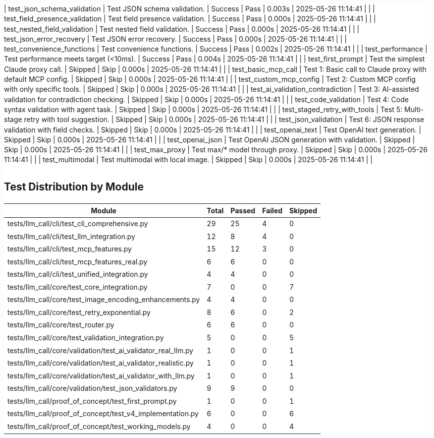 | test_json_schema_validation | Test JSON schema validation. | Success | Pass | 0.003s | 2025-05-26 11:14:41 |  |
| test_field_presence_validation | Test field presence validation. | Success | Pass | 0.000s | 2025-05-26 11:14:41 |  |
| test_nested_field_validation | Test nested field validation. | Success | Pass | 0.000s | 2025-05-26 11:14:41 |  |
| test_json_error_recovery | Test JSON error recovery. | Success | Pass | 0.000s | 2025-05-26 11:14:41 |  |
| test_convenience_functions | Test convenience functions. | Success | Pass | 0.002s | 2025-05-26 11:14:41 |  |
| test_performance | Test performance meets target (<10ms). | Success | Pass | 0.004s | 2025-05-26 11:14:41 |  |
| test_first_prompt | Test the simplest Claude proxy call. | Skipped | Skip | 0.000s | 2025-05-26 11:14:41 |  |
| test_basic_mcp_call | Test 1: Basic call to Claude proxy with default MCP config. | Skipped | Skip | 0.000s | 2025-05-26 11:14:41 |  |
| test_custom_mcp_config | Test 2: Custom MCP config with only specific tools. | Skipped | Skip | 0.000s | 2025-05-26 11:14:41 |  |
| test_ai_validation_contradiction | Test 3: AI-assisted validation for contradiction checking. | Skipped | Skip | 0.000s | 2025-05-26 11:14:41 |  |
| test_code_validation | Test 4: Code syntax validation with agent task. | Skipped | Skip | 0.000s | 2025-05-26 11:14:41 |  |
| test_staged_retry_with_tools | Test 5: Multi-stage retry with tool suggestion. | Skipped | Skip | 0.000s | 2025-05-26 11:14:41 |  |
| test_json_validation | Test 6: JSON response validation with field checks. | Skipped | Skip | 0.000s | 2025-05-26 11:14:41 |  |
| test_openai_text | Test OpenAI text generation. | Skipped | Skip | 0.000s | 2025-05-26 11:14:41 |  |
| test_openai_json | Test OpenAI JSON generation with validation. | Skipped | Skip | 0.000s | 2025-05-26 11:14:41 |  |
| test_max_proxy | Test max/* model through proxy. | Skipped | Skip | 0.000s | 2025-05-26 11:14:41 |  |
| test_multimodal | Test multimodal with local image. | Skipped | Skip | 0.000s | 2025-05-26 11:14:41 |  |

## Test Distribution by Module

| Module | Total | Passed | Failed | Skipped |
|--------|-------|--------|--------|---------|
| tests/llm_call/cli/test_cli_comprehensive.py | 29 | 25 | 4 | 0 |
| tests/llm_call/cli/test_llm_integration.py | 12 | 8 | 4 | 0 |
| tests/llm_call/cli/test_mcp_features.py | 15 | 12 | 3 | 0 |
| tests/llm_call/cli/test_mcp_features_real.py | 6 | 6 | 0 | 0 |
| tests/llm_call/cli/test_unified_integration.py | 4 | 4 | 0 | 0 |
| tests/llm_call/core/test_core_integration.py | 7 | 0 | 0 | 7 |
| tests/llm_call/core/test_image_encoding_enhancements.py | 4 | 4 | 0 | 0 |
| tests/llm_call/core/test_retry_exponential.py | 8 | 6 | 0 | 2 |
| tests/llm_call/core/test_router.py | 6 | 6 | 0 | 0 |
| tests/llm_call/core/test_validation_integration.py | 5 | 0 | 0 | 5 |
| tests/llm_call/core/validation/test_ai_validator_real_llm.py | 1 | 0 | 0 | 1 |
| tests/llm_call/core/validation/test_ai_validator_realistic.py | 1 | 0 | 0 | 1 |
| tests/llm_call/core/validation/test_ai_validator_with_llm.py | 1 | 0 | 0 | 1 |
| tests/llm_call/core/validation/test_json_validators.py | 9 | 9 | 0 | 0 |
| tests/llm_call/proof_of_concept/test_first_prompt.py | 1 | 0 | 0 | 1 |
| tests/llm_call/proof_of_concept/test_v4_implementation.py | 6 | 0 | 0 | 6 |
| tests/llm_call/proof_of_concept/test_working_models.py | 4 | 0 | 0 | 4 |